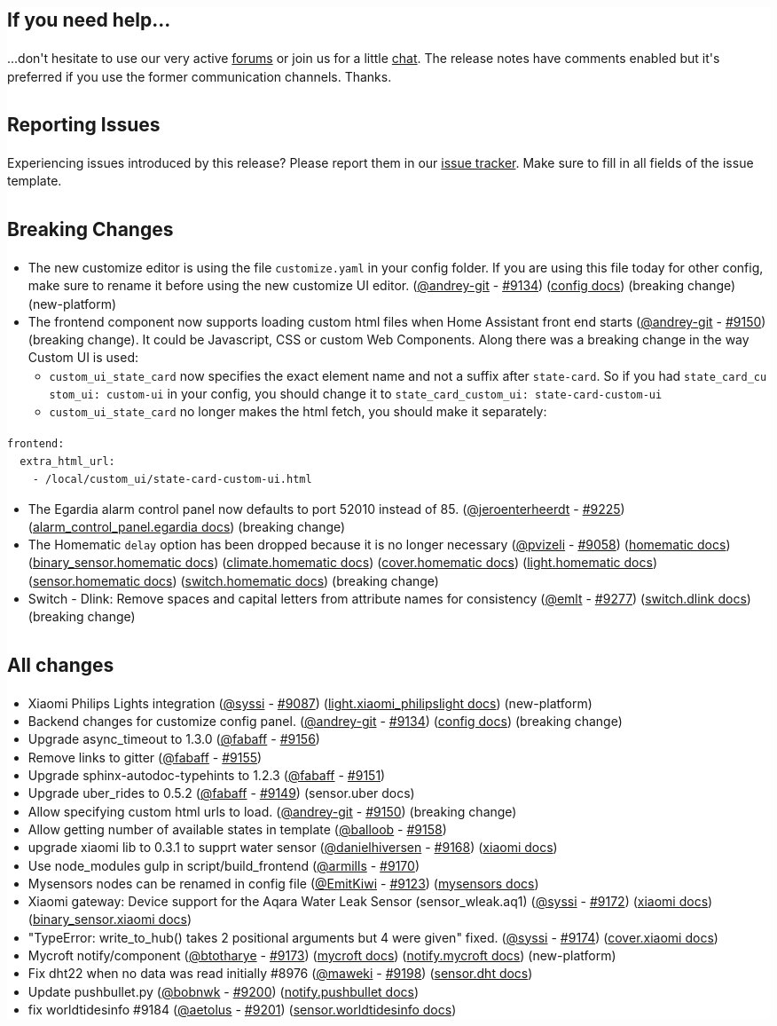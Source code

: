 ## If you need help...
...don't hesitate to use our very active [forums][forum] or join us for a little [chat][discord]. The release notes have comments enabled but it's preferred if you use the former communication channels. Thanks.

## Reporting Issues
Experiencing issues introduced by this release? Please report them in our [issue tracker][issue]. Make sure to fill in all fields of the issue template.



## Breaking Changes

- The new customize editor is using the file `customize.yaml` in your config folder. If you are using this file today for other config, make sure to rename it before using the new customize UI editor. ([@andrey-git] - [#9134]) ([config docs]) (breaking change) (new-platform)
- The frontend component now supports loading custom html files when Home Assistant front end starts  ([@andrey-git] - [#9150]) (breaking change). It could be Javascript, CSS or custom Web Components. Along there was a breaking change in the way Custom UI is used:
  * `custom_ui_state_card` now specifies the exact element name and not a suffix after `state-card`. So if you had `state_card_custom_ui: custom-ui` in your config, you should change it to `state_card_custom_ui: state-card-custom-ui`
  * `custom_ui_state_card` no longer makes the html fetch, you should make it separately:

```
frontend:
  extra_html_url:
    - /local/custom_ui/state-card-custom-ui.html
```

- The Egardia alarm control panel now defaults to port 52010 instead of 85. ([@jeroenterheerdt] - [#9225]) ([alarm_control_panel.egardia docs]) (breaking change)
- The Homematic `delay` option has been dropped because it is no longer necessary ([@pvizeli] - [#9058]) ([homematic docs]) ([binary_sensor.homematic docs]) ([climate.homematic docs]) ([cover.homematic docs]) ([light.homematic docs]) ([sensor.homematic docs]) ([switch.homematic docs]) (breaking change)
- Switch - Dlink: Remove spaces and capital letters from attribute names for consistency ([@emlt] - [#9277]) ([switch.dlink docs]) (breaking change)

## All changes

- Xiaomi Philips Lights integration ([@syssi] - [#9087]) ([light.xiaomi_philipslight docs]) (new-platform)
- Backend changes for customize config panel. ([@andrey-git] - [#9134]) ([config docs]) (breaking change)
- Upgrade async_timeout to 1.3.0 ([@fabaff] - [#9156])
- Remove links to gitter ([@fabaff] - [#9155])
- Upgrade sphinx-autodoc-typehints to 1.2.3 ([@fabaff] - [#9151])
- Upgrade uber_rides to 0.5.2 ([@fabaff] - [#9149]) (sensor.uber docs)
- Allow specifying custom html urls to load. ([@andrey-git] - [#9150]) (breaking change)
- Allow getting number of available states in template ([@balloob] - [#9158])
- upgrade xiaomi lib to 0.3.1 to supprt water sensor ([@danielhiversen] - [#9168]) ([xiaomi docs])
- Use node_modules gulp in script/build_frontend ([@armills] - [#9170])
- Mysensors nodes can be renamed in config file ([@EmitKiwi] - [#9123]) ([mysensors docs])
- Xiaomi gateway: Device support for the Aqara Water Leak Sensor (sensor_wleak.aq1) ([@syssi] - [#9172]) ([xiaomi docs]) ([binary_sensor.xiaomi docs])
- "TypeError: write_to_hub() takes 2 positional arguments but 4 were given" fixed. ([@syssi] - [#9174]) ([cover.xiaomi docs])
- Mycroft notify/component ([@btotharye] - [#9173]) ([mycroft docs]) ([notify.mycroft docs]) (new-platform)
- Fix dht22 when no data was read initially #8976 ([@maweki] - [#9198]) ([sensor.dht docs])
- Update pushbullet.py ([@bobnwk] - [#9200]) ([notify.pushbullet docs])
- fix worldtidesinfo #9184 ([@aetolus] - [#9201]) ([sensor.worldtidesinfo docs])

[#8657]: https://github.com/home-assistant/home-assistant/pull/8657
[#8663]: https://github.com/home-assistant/home-assistant/pull/8663
[#8725]: https://github.com/home-assistant/home-assistant/pull/8725
[#8790]: https://github.com/home-assistant/home-assistant/pull/8790
[#8800]: https://github.com/home-assistant/home-assistant/pull/8800
[#8810]: https://github.com/home-assistant/home-assistant/pull/8810
[#8932]: https://github.com/home-assistant/home-assistant/pull/8932
[#8958]: https://github.com/home-assistant/home-assistant/pull/8958
[#9058]: https://github.com/home-assistant/home-assistant/pull/9058
[#9073]: https://github.com/home-assistant/home-assistant/pull/9073
[#9087]: https://github.com/home-assistant/home-assistant/pull/9087
[#9095]: https://github.com/home-assistant/home-assistant/pull/9095
[#9106]: https://github.com/home-assistant/home-assistant/pull/9106
[#9112]: https://github.com/home-assistant/home-assistant/pull/9112
[#9117]: https://github.com/home-assistant/home-assistant/pull/9117
[#9123]: https://github.com/home-assistant/home-assistant/pull/9123
[#9130]: https://github.com/home-assistant/home-assistant/pull/9130
[#9132]: https://github.com/home-assistant/home-assistant/pull/9132
[#9134]: https://github.com/home-assistant/home-assistant/pull/9134
[#9136]: https://github.com/home-assistant/home-assistant/pull/9136
[#9146]: https://github.com/home-assistant/home-assistant/pull/9146
[#9149]: https://github.com/home-assistant/home-assistant/pull/9149
[#9150]: https://github.com/home-assistant/home-assistant/pull/9150
[#9151]: https://github.com/home-assistant/home-assistant/pull/9151
[#9155]: https://github.com/home-assistant/home-assistant/pull/9155
[#9156]: https://github.com/home-assistant/home-assistant/pull/9156
[#9158]: https://github.com/home-assistant/home-assistant/pull/9158
[#9168]: https://github.com/home-assistant/home-assistant/pull/9168
[#9170]: https://github.com/home-assistant/home-assistant/pull/9170
[#9172]: https://github.com/home-assistant/home-assistant/pull/9172
[#9173]: https://github.com/home-assistant/home-assistant/pull/9173
[#9174]: https://github.com/home-assistant/home-assistant/pull/9174
[#9176]: https://github.com/home-assistant/home-assistant/pull/9176
[#9178]: https://github.com/home-assistant/home-assistant/pull/9178
[#9181]: https://github.com/home-assistant/home-assistant/pull/9181
[#9183]: https://github.com/home-assistant/home-assistant/pull/9183
[#9189]: https://github.com/home-assistant/home-assistant/pull/9189
[#9198]: https://github.com/home-assistant/home-assistant/pull/9198
[#9200]: https://github.com/home-assistant/home-assistant/pull/9200
[#9201]: https://github.com/home-assistant/home-assistant/pull/9201
[#9203]: https://github.com/home-assistant/home-assistant/pull/9203
[#9204]: https://github.com/home-assistant/home-assistant/pull/9204
[#9208]: https://github.com/home-assistant/home-assistant/pull/9208
[#9211]: https://github.com/home-assistant/home-assistant/pull/9211
[#9212]: https://github.com/home-assistant/home-assistant/pull/9212
[#9214]: https://github.com/home-assistant/home-assistant/pull/9214
[#9215]: https://github.com/home-assistant/home-assistant/pull/9215
[#9216]: https://github.com/home-assistant/home-assistant/pull/9216
[#9221]: https://github.com/home-assistant/home-assistant/pull/9221
[#9224]: https://github.com/home-assistant/home-assistant/pull/9224
[#9225]: https://github.com/home-assistant/home-assistant/pull/9225
[#9228]: https://github.com/home-assistant/home-assistant/pull/9228
[#9230]: https://github.com/home-assistant/home-assistant/pull/9230
[#9232]: https://github.com/home-assistant/home-assistant/pull/9232
[#9237]: https://github.com/home-assistant/home-assistant/pull/9237
[#9239]: https://github.com/home-assistant/home-assistant/pull/9239
[#9241]: https://github.com/home-assistant/home-assistant/pull/9241
[#9242]: https://github.com/home-assistant/home-assistant/pull/9242
[#9243]: https://github.com/home-assistant/home-assistant/pull/9243
[#9244]: https://github.com/home-assistant/home-assistant/pull/9244
[#9247]: https://github.com/home-assistant/home-assistant/pull/9247
[#9249]: https://github.com/home-assistant/home-assistant/pull/9249
[#9250]: https://github.com/home-assistant/home-assistant/pull/9250
[#9251]: https://github.com/home-assistant/home-assistant/pull/9251
[#9252]: https://github.com/home-assistant/home-assistant/pull/9252
[#9253]: https://github.com/home-assistant/home-assistant/pull/9253
[#9254]: https://github.com/home-assistant/home-assistant/pull/9254
[#9258]: https://github.com/home-assistant/home-assistant/pull/9258
[#9261]: https://github.com/home-assistant/home-assistant/pull/9261
[#9268]: https://github.com/home-assistant/home-assistant/pull/9268
[#9273]: https://github.com/home-assistant/home-assistant/pull/9273
[#9277]: https://github.com/home-assistant/home-assistant/pull/9277
[#9279]: https://github.com/home-assistant/home-assistant/pull/9279
[#9280]: https://github.com/home-assistant/home-assistant/pull/9280
[#9282]: https://github.com/home-assistant/home-assistant/pull/9282
[#9284]: https://github.com/home-assistant/home-assistant/pull/9284
[#9288]: https://github.com/home-assistant/home-assistant/pull/9288
[#9289]: https://github.com/home-assistant/home-assistant/pull/9289
[#9291]: https://github.com/home-assistant/home-assistant/pull/9291
[#9294]: https://github.com/home-assistant/home-assistant/pull/9294
[#9295]: https://github.com/home-assistant/home-assistant/pull/9295
[#9302]: https://github.com/home-assistant/home-assistant/pull/9302
[#9304]: https://github.com/home-assistant/home-assistant/pull/9304
[#9306]: https://github.com/home-assistant/home-assistant/pull/9306
[#9307]: https://github.com/home-assistant/home-assistant/pull/9307
[#9308]: https://github.com/home-assistant/home-assistant/pull/9308
[#9309]: https://github.com/home-assistant/home-assistant/pull/9309
[#9311]: https://github.com/home-assistant/home-assistant/pull/9311
[#9316]: https://github.com/home-assistant/home-assistant/pull/9316
[#9320]: https://github.com/home-assistant/home-assistant/pull/9320
[#9325]: https://github.com/home-assistant/home-assistant/pull/9325
[#9326]: https://github.com/home-assistant/home-assistant/pull/9326
[#9341]: https://github.com/home-assistant/home-assistant/pull/9341
[@MisterWil]: https://github.com/MisterWil
[@ohmer1]: https://github.com/ohmer1
[@upsert]: https://github.com/upsert
[@BioSehnsucht]: https://github.com/BioSehnsucht
[@EmitKiwi]: https://github.com/EmitKiwi
[@Julius2342]: https://github.com/Julius2342
[@LinuxChristian]: https://github.com/LinuxChristian
[@MartinHjelmare]: https://github.com/MartinHjelmare
[@MikeChristianson]: https://github.com/MikeChristianson
[@Tommatheussen]: https://github.com/Tommatheussen
[@abmantis]: https://github.com/abmantis
[@aetolus]: https://github.com/aetolus
[@andreasjacobsen93]: https://github.com/andreasjacobsen93
[@andrey-git]: https://github.com/andrey-git
[@armills]: https://github.com/armills
[@arsaboo]: https://github.com/arsaboo
[@bachya]: https://github.com/bachya
[@balloob]: https://github.com/balloob
[@belyalov]: https://github.com/belyalov
[@bobnwk]: https://github.com/bobnwk
[@btotharye]: https://github.com/btotharye
[@commento]: https://github.com/commento
[@dale3h]: https://github.com/dale3h
[@danielhiversen]: https://github.com/danielhiversen
[@dansarginson]: https://github.com/dansarginson
[@drkp]: https://github.com/drkp
[@emlt]: https://github.com/emlt
[@fabaff]: https://github.com/fabaff
[@filcole]: https://github.com/filcole
[@gollo]: https://github.com/gollo
[@gunnarhelgason]: https://github.com/gunnarhelgason
[@happyleavesaoc]: https://github.com/happyleavesaoc
[@jalmeroth]: https://github.com/jalmeroth
[@jeroenterheerdt]: https://github.com/jeroenterheerdt
[@jkl1337]: https://github.com/jkl1337
[@jlmcgehee21]: https://github.com/jlmcgehee21
[@krismolendyke]: https://github.com/krismolendyke
[@matemaciek]: https://github.com/matemaciek
[@maweki]: https://github.com/maweki
[@mezz64]: https://github.com/mezz64
[@mjj4791]: https://github.com/mjj4791
[@molobrakos]: https://github.com/molobrakos
[@pfalcon]: https://github.com/pfalcon
[@pschmitt]: https://github.com/pschmitt
[@pvizeli]: https://github.com/pvizeli
[@runningman84]: https://github.com/runningman84
[@scarface-4711]: https://github.com/scarface-4711
[@sielicki]: https://github.com/sielicki
[@sirmalloc]: https://github.com/sirmalloc
[@snjoetw]: https://github.com/snjoetw
[@syssi]: https://github.com/syssi
[@tboyce021]: https://github.com/tboyce021
[@tchellomello]: https://github.com/tchellomello
[@tinloaf]: https://github.com/tinloaf
[@w1ll1am23]: https://github.com/w1ll1am23
[@zabuldon]: https://github.com/zabuldon
[abode docs]: /components/abode/
[alarm_control_panel.abode docs]: /components/alarm_control_panel.abode/
[alarm_control_panel.egardia docs]: /components/alarm_control_panel.egardia/
[alarm_control_panel.manual docs]: /components/alarm_control_panel.manual/
[binary_sensor.abode docs]: /components/binary_sensor.abode/
[binary_sensor.bayesian docs]: /components/binary_sensor.bayesian/
[binary_sensor.hikvision docs]: /components/binary_sensor.hikvision/
[binary_sensor.homematic docs]: /components/binary_sensor.homematic/
[binary_sensor.ring docs]: /components/binary_sensor.ring/
[binary_sensor.tesla docs]: /components/binary_sensor.tesla/
[binary_sensor.xiaomi docs]: /components/binary_sensor.xiaomi_aqara/
[binary_sensor.knx docs]: /components/binary_sensor.knx/
[climate.homematic docs]: /components/climate.homematic/
[climate.honeywell docs]: /components/climate.honeywell/
[climate.tesla docs]: /components/climate.tesla/
[climate.knx docs]: /components/climate.knx/
[cloud docs]: /components/cloud/
[cloud.cloud_api docs]: /components/cloud.cloud_api/
[cloud.const docs]: /components/cloud.const/
[cloud.util docs]: /components/cloud.util/
[config docs]: /components/config/
[config.customize docs]: /components/config.customize/
[counter docs]: /components/counter/
[cover.abode docs]: /components/cover.abode/
[cover.homematic docs]: /components/cover.homematic/
[cover.lutron_caseta docs]: /components/cover.lutron_caseta/
[cover.rfxtrx docs]: /components/cover.rfxtrx/
[cover.xiaomi docs]: /components/cover.xiaomi_aqara/
[cover.knx docs]: /components/cover.knx/
[device_tracker.automatic docs]: /components/device_tracker.automatic/
[device_tracker.geofency docs]: /components/device_tracker.geofency/
[device_tracker.tesla docs]: /components/device_tracker.tesla/
[device_tracker.volvooncall docs]: /components/device_tracker.volvooncall/
[hdmi_cec docs]: /components/hdmi_cec/
[homematic docs]: /components/homematic/
[image_processing.dlib_face_detect docs]: /components/image_processing.dlib_face_detect/
[image_processing.dlib_face_identify docs]: /components/image_processing.dlib_face_identify/
[input_text docs]: /components/input_text/
[insteon_plm docs]: /components/insteon_plm/
[light.homematic docs]: /components/light.homematic/
[light.hue docs]: /components/light.hue/
[light.lutron_caseta docs]: /components/light.lutron_caseta/
[light.mqtt docs]: /components/light.mqtt/
[light.xiaomi_philipslight docs]: /components/light.xiaomi_miio/
[light.rfxtrx docs]: /components/light.rfxtrx/
[light.tradfri docs]: /components/light.tradfri/
[light.knx docs]: /components/light.knx/
[light.zha docs]: /components/light.zha/
[lock.abode docs]: /components/lock.abode/
[lock.nello docs]: /components/lock.nello/
[lock.tesla docs]: /components/lock.tesla/
[lutron_caseta docs]: /components/lutron_caseta/
[media_extractor docs]: /components/media_extractor/
[media_player.denonavr docs]: /components/media_player.denonavr/
[media_player.directv docs]: /components/media_player.directv/
[media_player.sonos docs]: /components/media_player.sonos/
[media_player.spotify docs]: /components/media_player.spotify/
[media_player.yamaha_musiccast docs]: /components/media_player.yamaha_musiccast/
[mycroft docs]: /components/mycroft/
[mysensors docs]: /components/mysensors/
[notify.discord docs]: /components/notify.discord/
[notify.mycroft docs]: /components/notify.mycroft/
[notify.pushbullet docs]: /components/notify.pushbullet/
[notify.sendgrid docs]: /components/notify.sendgrid/
[notify.twitter docs]: /components/notify.twitter/
[notify.xmpp docs]: /components/notify.xmpp/
[rfxtrx docs]: /components/rfxtrx/
[sensor.airvisual docs]: /components/sensor.airvisual/
[sensor.buienradar docs]: /components/sensor.buienradar/
[sensor.dht docs]: /components/sensor.dht/
[sensor.dwdwarnapp docs]: /components/dwd_weather_warnings/
[sensor.fitbit docs]: /components/sensor.fitbit/
[sensor.homematic docs]: /components/sensor.homematic/
[sensor.mopar docs]: /components/sensor.mopar/
[sensor.radarr docs]: /components/sensor.radarr/
[sensor.season docs]: /components/sensor.season/
[sensor.shodan docs]: /components/sensor.shodan/
[sensor.sonarr docs]: /components/sensor.sonarr/
[sensor.statistics docs]: /components/sensor.statistics/
[sensor.systemmonitor docs]: /components/sensor.systemmonitor/
[sensor.tank_utility docs]: /components/sensor.tank_utility/
[sensor.tesla docs]: /components/sensor.tesla/
[sensor.worldtidesinfo docs]: /components/sensor.worldtidesinfo/
[sensor.knx docs]: /components/sensor.knx/
[snips docs]: /components/snips/
[switch.abode docs]: /components/switch.abode/
[switch.digitalloggers docs]: /components/switch.digitalloggers/
[switch.dlink docs]: /components/switch.dlink/
[switch.homematic docs]: /components/switch.homematic/
[switch.lutron_caseta docs]: /components/switch.lutron_caseta/
[switch.rest docs]: /components/switch.rest/
[switch.rfxtrx docs]: /components/switch.rfxtrx/
[switch.knx docs]: /components/switch.knx/
[telegram_bot docs]: /components/telegram_bot/
[tesla docs]: /components/tesla/
[tradfri docs]: /components/tradfri/
[volvooncall docs]: /components/volvooncall/
[xiaomi docs]: /components/xiaomi/
[knx docs]: /components/knx/
[zwave docs]: /components/zwave/
[forum]: https://community.home-assistant.io/
[issue]: https://github.com/home-assistant/home-assistant/issues
[discord]: https://discord.gg/c5DvZ4e
[#9354]: https://github.com/home-assistant/home-assistant/pull/9354
[#9380]: https://github.com/home-assistant/home-assistant/pull/9380
[#9387]: https://github.com/home-assistant/home-assistant/pull/9387
[@viswa-swami]: https://github.com/viswa-swami
[camera.foscam docs]: /components/camera.foscam/
[sensor.wunderground docs]: /components/sensor.wunderground/
